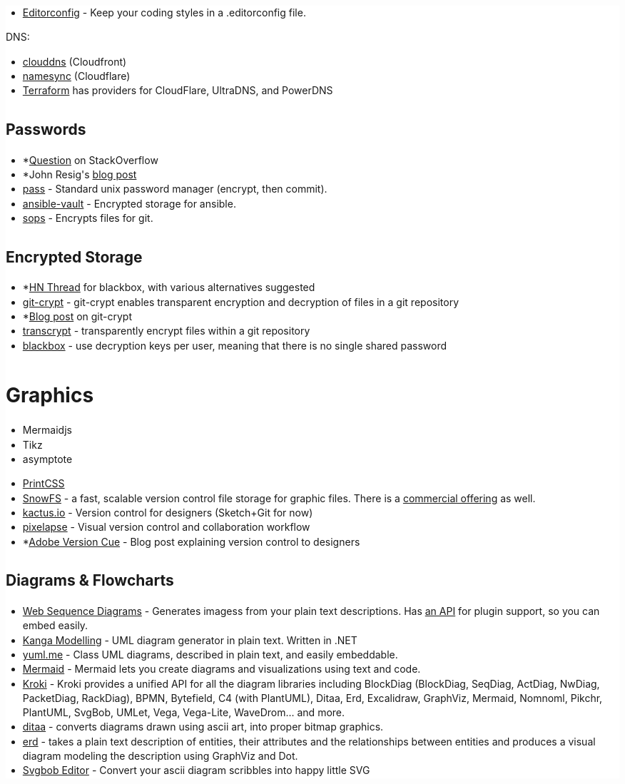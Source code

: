 - [Editorconfig](http://editorconfig.org/) - Keep your coding styles in a .editorconfig file.

DNS:
- [clouddns](https://github.com/jhawthorn/clouddns) (Cloudfront)
- [namesync](https://github.com/dnerdy/namesync) (Cloudflare)
- [Terraform](https://www.terraform.io/docs/providers/) has providers for CloudFlare, UltraDNS, and PowerDNS

## Passwords
- \*[Question](http://stackoverflow.com/questions/559611/password-storage-in-source-control) on StackOverflow
- \*John Resig's [blog post](http://ejohn.org/blog/keeping-passwords-in-source-control/)
- [pass](http://www.passwordstore.org/) - Standard unix password manager (encrypt, then commit).
- [ansible-vault](https://docs.ansible.com/playbooks_vault.html) - Encrypted storage for ansible.
- [sops](https://github.com/mozilla/sops) - Encrypts files for git.

## Encrypted Storage
- \*[HN Thread](https://news.ycombinator.com/item?id=8264496) for blackbox, with various alternatives suggested
- [git-crypt](https://www.agwa.name/projects/git-crypt/) - git-crypt enables transparent encryption and decryption of files in a git repository
- \*[Blog post](http://dsernst.com/2015/06/09/git-crypt-is-git--encryption/) on git-crypt
- [transcrypt](https://github.com/elasticdog/transcrypt) - transparently encrypt files within a git repository
- [blackbox](https://github.com/StackExchange/blackbox) - use decryption keys per user, meaning that there is no single shared password

# Graphics
* Mermaidjs
* Tikz
* asymptote
- [PrintCSS](https://printcss.live/)
- [SnowFS](https://github.com/Snowtrack/SnowFS) - a fast, scalable version control file storage for graphic files. There is a [commercial offering](https://www.snowtrack.io/) as well.
- [kactus.io](https://kactus.io/) - Version control for designers (Sketch+Git for now)
- [pixelapse](https://www.pixelapse.com/) - Visual version control and collaboration workflow
- \*[Adobe Version Cue](http://sixrevisions.com/project-management/the-ultimate-guide-to-version-control-for-designers/) - Blog post explaining version control to designers

## Diagrams & Flowcharts
- [Web Sequence Diagrams](https://www.websequencediagrams.com/) - Generates imagess from your plain text descriptions. Has [an API](http://www.websequencediagrams.com/embedding.html) for plugin support, so you can embed easily.
- [Kanga Modelling](https://kangamodeling.codeplex.com/) - UML diagram generator in plain text. Written in .NET
- [yuml.me](http://yuml.me/) - Class UML diagrams, described in plain text, and easily embeddable.
- [Mermaid](https://mermaid-js.github.io/mermaid/#/) - Mermaid lets you create diagrams and visualizations using text and code.
- [Kroki](https://kroki.io/) - Kroki provides a unified API for all the diagram libraries including BlockDiag (BlockDiag, SeqDiag, ActDiag, NwDiag, PacketDiag, RackDiag), BPMN, Bytefield, C4 (with PlantUML), Ditaa, Erd, Excalidraw, GraphViz, Mermaid, Nomnoml, Pikchr, PlantUML, SvgBob, UMLet, Vega, Vega-Lite, WaveDrom... and more.
- [ditaa](http://ditaa.sourceforge.net/) - converts diagrams drawn using ascii art, into proper bitmap graphics.
- [erd](https://github.com/BurntSushi/erd) - takes a plain text description of entities, their attributes and the relationships between entities and produces a visual diagram modeling the description using GraphViz and Dot.
- [Svgbob Editor](https://ivanceras.github.io/svgbob-editor/) - Convert your ascii diagram scribbles into happy little SVG
